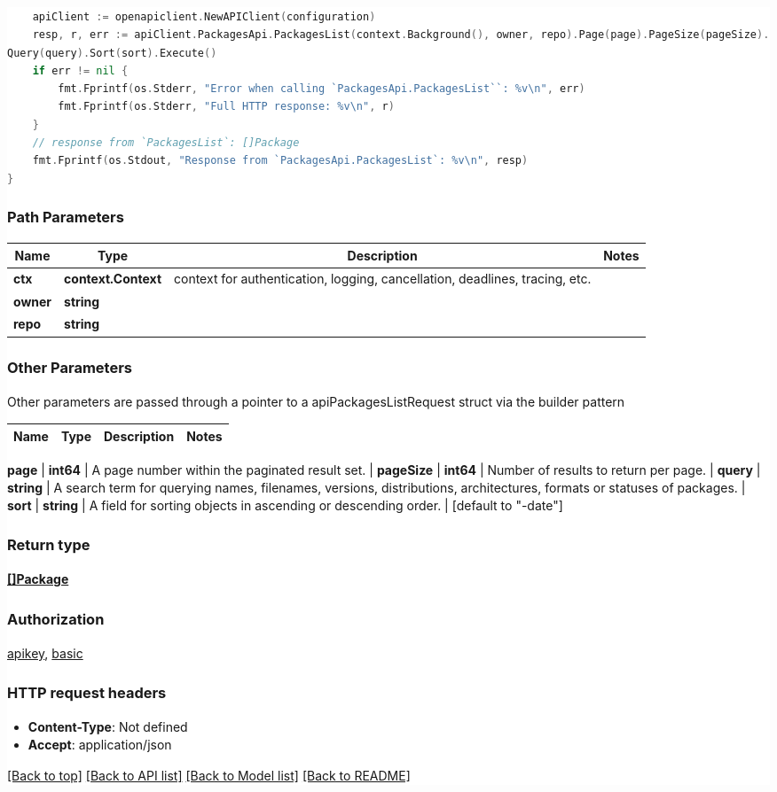 ```go
	apiClient := openapiclient.NewAPIClient(configuration)
	resp, r, err := apiClient.PackagesApi.PackagesList(context.Background(), owner, repo).Page(page).PageSize(pageSize).Query(query).Sort(sort).Execute()
	if err != nil {
		fmt.Fprintf(os.Stderr, "Error when calling `PackagesApi.PackagesList``: %v\n", err)
		fmt.Fprintf(os.Stderr, "Full HTTP response: %v\n", r)
	}
	// response from `PackagesList`: []Package
	fmt.Fprintf(os.Stdout, "Response from `PackagesApi.PackagesList`: %v\n", resp)
}
```

### Path Parameters


Name | Type | Description  | Notes
------------- | ------------- | ------------- | -------------
**ctx** | **context.Context** | context for authentication, logging, cancellation, deadlines, tracing, etc.
**owner** | **string** |  | 
**repo** | **string** |  | 

### Other Parameters

Other parameters are passed through a pointer to a apiPackagesListRequest struct via the builder pattern


Name | Type | Description  | Notes
------------- | ------------- | ------------- | -------------


 **page** | **int64** | A page number within the paginated result set. | 
 **pageSize** | **int64** | Number of results to return per page. | 
 **query** | **string** | A search term for querying names, filenames, versions, distributions, architectures, formats or statuses of packages. | 
 **sort** | **string** | A field for sorting objects in ascending or descending order. | [default to &quot;-date&quot;]

### Return type

[**[]Package**](Package.md)

### Authorization

[apikey](../README.md#apikey), [basic](../README.md#basic)

### HTTP request headers

- **Content-Type**: Not defined
- **Accept**: application/json

[[Back to top]](#) [[Back to API list]](../README.md#documentation-for-api-endpoints)
[[Back to Model list]](../README.md#documentation-for-models)
[[Back to README]](../README.md)
